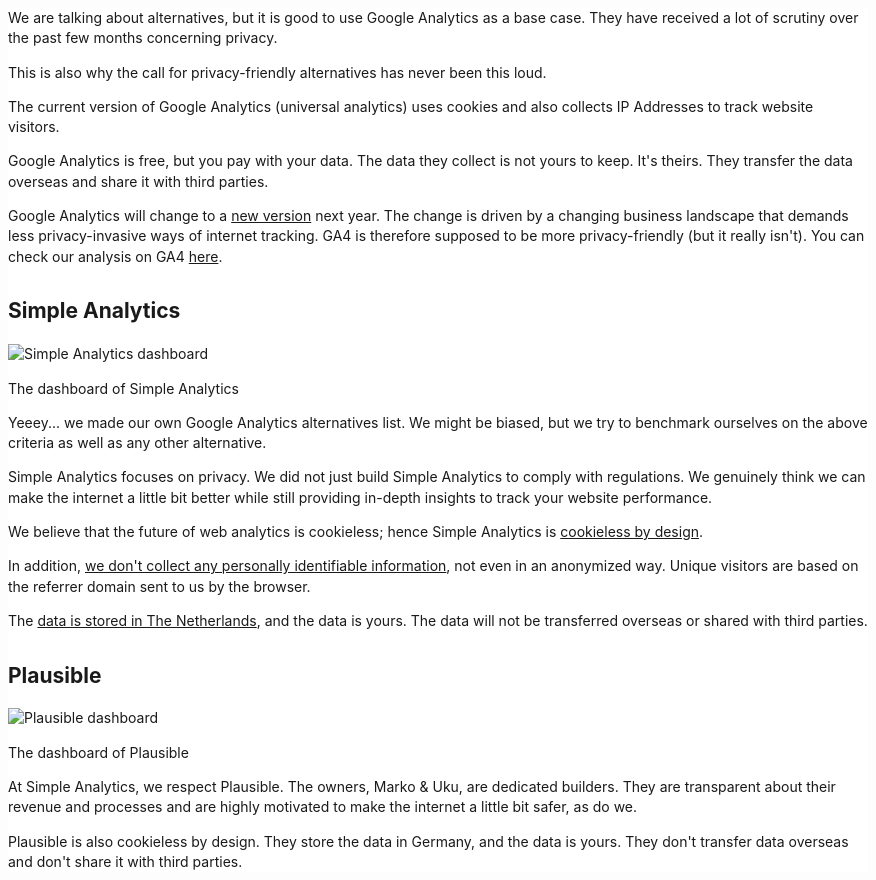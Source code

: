 We are talking about alternatives, but it is good to use Google Analytics as a base case. They have received a lot of scrutiny over the past few months concerning privacy.

This is also why the call for privacy-friendly alternatives has never been this loud.

The current version of Google Analytics (universal analytics) uses cookies and also collects IP Addresses to track website visitors.

Google Analytics is free, but you pay with your data. The data they collect is not yours to keep. It's theirs. They transfer the data overseas and share it with third parties.

Google Analytics will change to a [new version](https://www.searchenginejournal.com/google-sunsetting-universal-analytics-in-2023/442168/) next year. The change is driven by a changing business landscape that demands less privacy-invasive ways of internet tracking. GA4 is therefore supposed to be more privacy-friendly (but it really isn't). You can check our analysis on GA4 [here](/google-to-sunset-universal-analytics-in-2023).

## Simple Analytics

<img src="https://assets.simpleanalytics.com/blog/google-alternatives/simpleanalytics-dashboard-top.png" alt="Simple Analytics dashboard" class="border" />
<p class="caption" markdown="1">
  The dashboard of Simple Analytics
</p>

Yeeey... we made our own Google Analytics alternatives list. We might be biased, but we try to benchmark ourselves on the above criteria as well as any other alternative.

Simple Analytics focuses on privacy. We did not just build Simple Analytics to comply with regulations. We genuinely think we can make the internet a little bit better while still providing in-depth insights to track your website performance.

We believe that the future of web analytics is cookieless; hence Simple Analytics is [cookieless by design](https://blog.simpleanalytics.com/website-analytics-without-cookies).

In addition, [we don't collect any personally identifiable information](https://docs.simpleanalytics.com/what-we-collect), not even in an anonymized way. Unique visitors are based on the referrer domain sent to us by the browser.

The [data is stored in The Netherlands](https://docs.simpleanalytics.com/locations), and the data is yours. The data will not be transferred overseas or shared with third parties.

## Plausible

<img src="https://assets.simpleanalytics.com/blog/google-alternatives/plausible-dashboard-top.png" alt="Plausible dashboard" class="border" />
<p class="caption" markdown="1">
  The dashboard of Plausible
</p>

At Simple Analytics, we respect Plausible. The owners, Marko & Uku, are dedicated builders. They are transparent about their revenue and processes and are highly motivated to make the internet a little bit safer, as do we.

Plausible is also cookieless by design. They store the data in Germany, and the data is yours. They don't transfer data overseas and don't share it with third parties.
